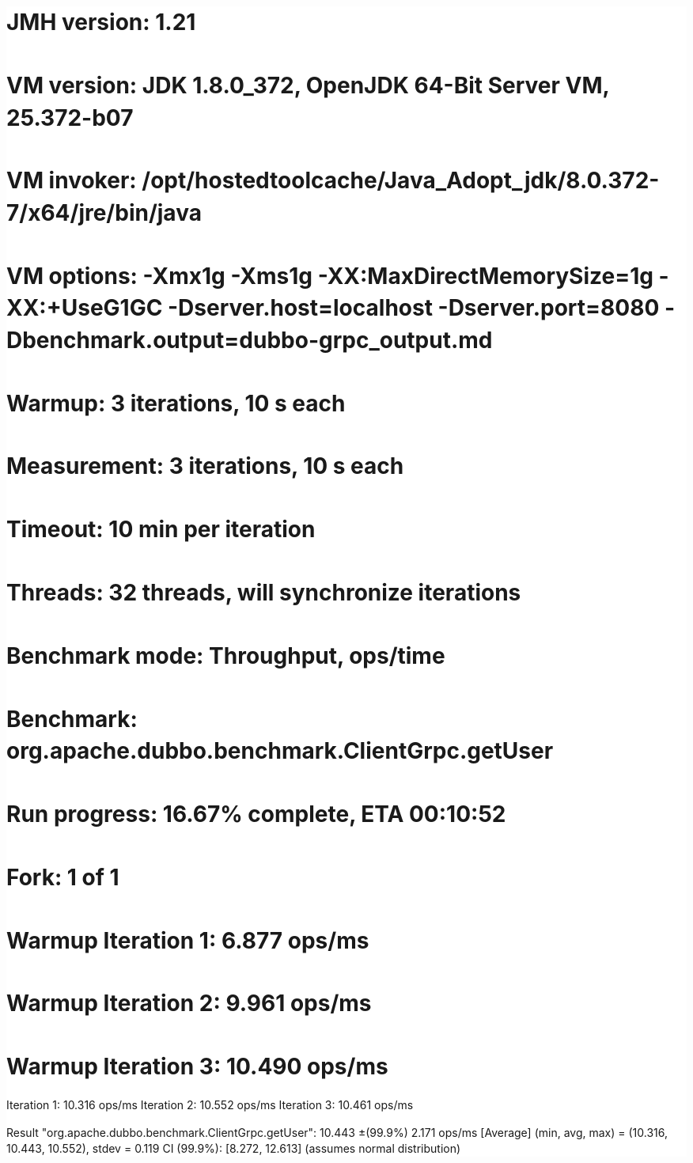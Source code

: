 
# JMH version: 1.21
# VM version: JDK 1.8.0_372, OpenJDK 64-Bit Server VM, 25.372-b07
# VM invoker: /opt/hostedtoolcache/Java_Adopt_jdk/8.0.372-7/x64/jre/bin/java
# VM options: -Xmx1g -Xms1g -XX:MaxDirectMemorySize=1g -XX:+UseG1GC -Dserver.host=localhost -Dserver.port=8080 -Dbenchmark.output=dubbo-grpc_output.md
# Warmup: 3 iterations, 10 s each
# Measurement: 3 iterations, 10 s each
# Timeout: 10 min per iteration
# Threads: 32 threads, will synchronize iterations
# Benchmark mode: Throughput, ops/time
# Benchmark: org.apache.dubbo.benchmark.ClientGrpc.getUser

# Run progress: 16.67% complete, ETA 00:10:52
# Fork: 1 of 1
# Warmup Iteration   1: 6.877 ops/ms
# Warmup Iteration   2: 9.961 ops/ms
# Warmup Iteration   3: 10.490 ops/ms
Iteration   1: 10.316 ops/ms
Iteration   2: 10.552 ops/ms
Iteration   3: 10.461 ops/ms


Result "org.apache.dubbo.benchmark.ClientGrpc.getUser":
  10.443 ±(99.9%) 2.171 ops/ms [Average]
  (min, avg, max) = (10.316, 10.443, 10.552), stdev = 0.119
  CI (99.9%): [8.272, 12.613] (assumes normal distribution)
